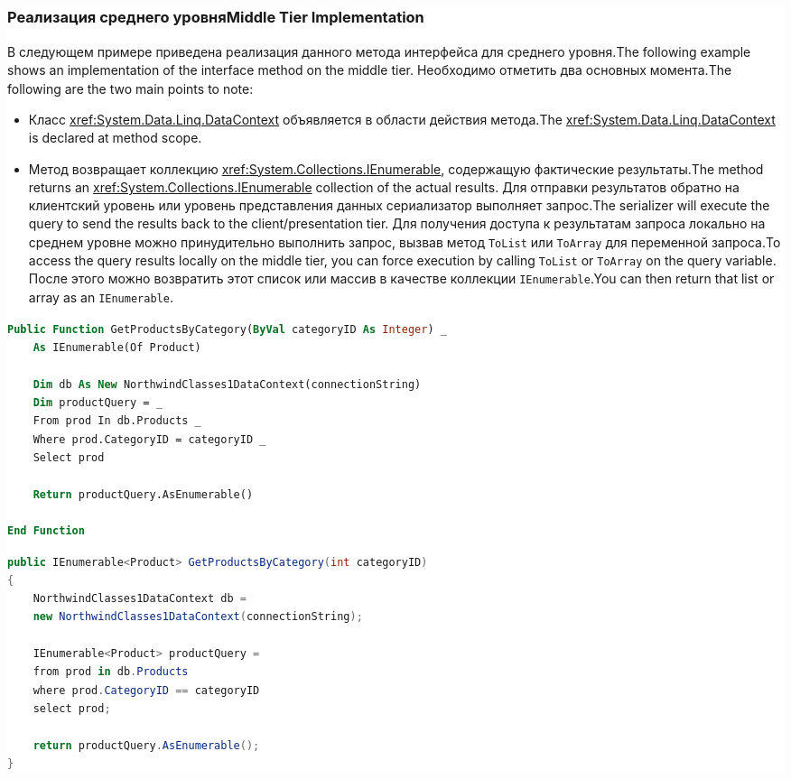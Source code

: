 ### <a name="middle-tier-implementation"></a><span data-ttu-id="668ef-123">Реализация среднего уровня</span><span class="sxs-lookup"><span data-stu-id="668ef-123">Middle Tier Implementation</span></span>  

 <span data-ttu-id="668ef-124">В следующем примере приведена реализация данного метода интерфейса для среднего уровня.</span><span class="sxs-lookup"><span data-stu-id="668ef-124">The following example shows an implementation of the interface method on the middle tier.</span></span> <span data-ttu-id="668ef-125">Необходимо отметить два основных момента.</span><span class="sxs-lookup"><span data-stu-id="668ef-125">The following are the two main points to note:</span></span>  
  
- <span data-ttu-id="668ef-126">Класс <xref:System.Data.Linq.DataContext> объявляется в области действия метода.</span><span class="sxs-lookup"><span data-stu-id="668ef-126">The <xref:System.Data.Linq.DataContext> is declared at method scope.</span></span>  
  
- <span data-ttu-id="668ef-127">Метод возвращает коллекцию <xref:System.Collections.IEnumerable>, содержащую фактические результаты.</span><span class="sxs-lookup"><span data-stu-id="668ef-127">The method returns an <xref:System.Collections.IEnumerable> collection of the actual results.</span></span> <span data-ttu-id="668ef-128">Для отправки результатов обратно на клиентский уровень или уровень представления данных сериализатор выполняет запрос.</span><span class="sxs-lookup"><span data-stu-id="668ef-128">The serializer will execute the query to send the results back to the client/presentation tier.</span></span> <span data-ttu-id="668ef-129">Для получения доступа к результатам запроса локально на среднем уровне можно принудительно выполнить запрос, вызвав метод `ToList` или `ToArray` для переменной запроса.</span><span class="sxs-lookup"><span data-stu-id="668ef-129">To access the query results locally on the middle tier, you can force execution by calling `ToList` or `ToArray` on the query variable.</span></span> <span data-ttu-id="668ef-130">После этого можно возвратить этот список или массив в качестве коллекции `IEnumerable`.</span><span class="sxs-lookup"><span data-stu-id="668ef-130">You can then return that list or array as an `IEnumerable`.</span></span>  
  
```vb  
Public Function GetProductsByCategory(ByVal categoryID As Integer) _  
    As IEnumerable(Of Product)  
  
    Dim db As New NorthwindClasses1DataContext(connectionString)  
    Dim productQuery = _  
    From prod In db.Products _  
    Where prod.CategoryID = categoryID _  
    Select prod  
  
    Return productQuery.AsEnumerable()  
  
End Function  
```  
  
```csharp  
public IEnumerable<Product> GetProductsByCategory(int categoryID)  
{  
    NorthwindClasses1DataContext db =
    new NorthwindClasses1DataContext(connectionString);  
  
    IEnumerable<Product> productQuery =  
    from prod in db.Products  
    where prod.CategoryID == categoryID  
    select prod;  
  
    return productQuery.AsEnumerable();
}  
```  
  